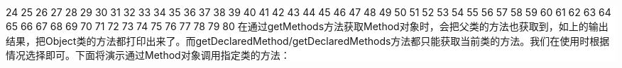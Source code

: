 24
25
26
27
28
29
30
31
32
33
34
35
36
37
38
39
40
41
42
43
44
45
46
47
48
49
50
51
52
53
54
55
56
57
58
59
60
61
62
63
64
65
66
67
68
69
70
71
72
73
74
75
76
77
78
79
80
在通过getMethods方法获取Method对象时，会把父类的方法也获取到，如上的输出结果，把Object类的方法都打印出来了。而getDeclaredMethod/getDeclaredMethods方法都只能获取当前类的方法。我们在使用时根据情况选择即可。下面将演示通过Method对象调用指定类的方法：
